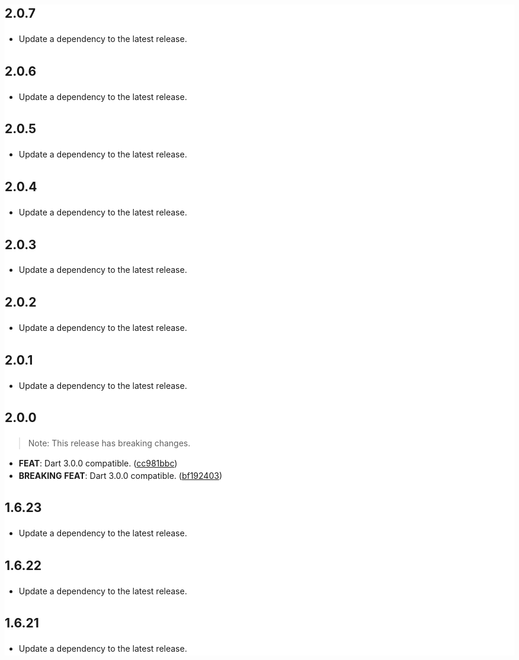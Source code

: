 ## 2.0.7

 - Update a dependency to the latest release.

## 2.0.6

 - Update a dependency to the latest release.

## 2.0.5

 - Update a dependency to the latest release.

## 2.0.4

 - Update a dependency to the latest release.

## 2.0.3

 - Update a dependency to the latest release.

## 2.0.2

 - Update a dependency to the latest release.

## 2.0.1

 - Update a dependency to the latest release.

## 2.0.0

> Note: This release has breaking changes.

 - **FEAT**: Dart 3.0.0 compatible. ([cc981bbc](https://github.com/mathrunet/flutter_masamune/commit/cc981bbc696d05dea5246a56711869d288851246))
 - **BREAKING** **FEAT**: Dart 3.0.0 compatible. ([bf192403](https://github.com/mathrunet/flutter_masamune/commit/bf1924037365f81d24d2230acf233e693e3c42c5))

## 1.6.23

 - Update a dependency to the latest release.

## 1.6.22

 - Update a dependency to the latest release.

## 1.6.21

 - Update a dependency to the latest release.
